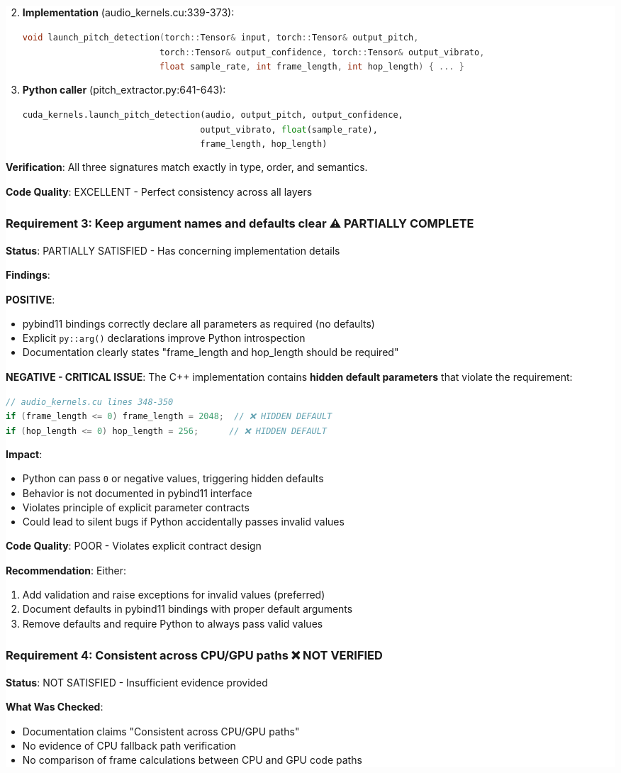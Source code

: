 2. **Implementation** (audio_kernels.cu:339-373):
   ```cpp
   void launch_pitch_detection(torch::Tensor& input, torch::Tensor& output_pitch,
                              torch::Tensor& output_confidence, torch::Tensor& output_vibrato,
                              float sample_rate, int frame_length, int hop_length) { ... }
   ```

3. **Python caller** (pitch_extractor.py:641-643):
   ```python
   cuda_kernels.launch_pitch_detection(audio, output_pitch, output_confidence,
                                      output_vibrato, float(sample_rate),
                                      frame_length, hop_length)
   ```

**Verification**: All three signatures match exactly in type, order, and semantics.

**Code Quality**: EXCELLENT - Perfect consistency across all layers

### Requirement 3: Keep argument names and defaults clear ⚠️ PARTIALLY COMPLETE

**Status**: PARTIALLY SATISFIED - Has concerning implementation details

**Findings**:

**POSITIVE**:
- pybind11 bindings correctly declare all parameters as required (no defaults)
- Explicit `py::arg()` declarations improve Python introspection
- Documentation clearly states "frame_length and hop_length should be required"

**NEGATIVE - CRITICAL ISSUE**:
The C++ implementation contains **hidden default parameters** that violate the requirement:

```cpp
// audio_kernels.cu lines 348-350
if (frame_length <= 0) frame_length = 2048;  // ❌ HIDDEN DEFAULT
if (hop_length <= 0) hop_length = 256;      // ❌ HIDDEN DEFAULT
```

**Impact**:
- Python can pass `0` or negative values, triggering hidden defaults
- Behavior is not documented in pybind11 interface
- Violates principle of explicit parameter contracts
- Could lead to silent bugs if Python accidentally passes invalid values

**Code Quality**: POOR - Violates explicit contract design

**Recommendation**: Either:
1. Add validation and raise exceptions for invalid values (preferred)
2. Document defaults in pybind11 bindings with proper default arguments
3. Remove defaults and require Python to always pass valid values

### Requirement 4: Consistent across CPU/GPU paths ❌ NOT VERIFIED

**Status**: NOT SATISFIED - Insufficient evidence provided

**What Was Checked**:
- Documentation claims "Consistent across CPU/GPU paths"
- No evidence of CPU fallback path verification
- No comparison of frame calculations between CPU and GPU code paths
